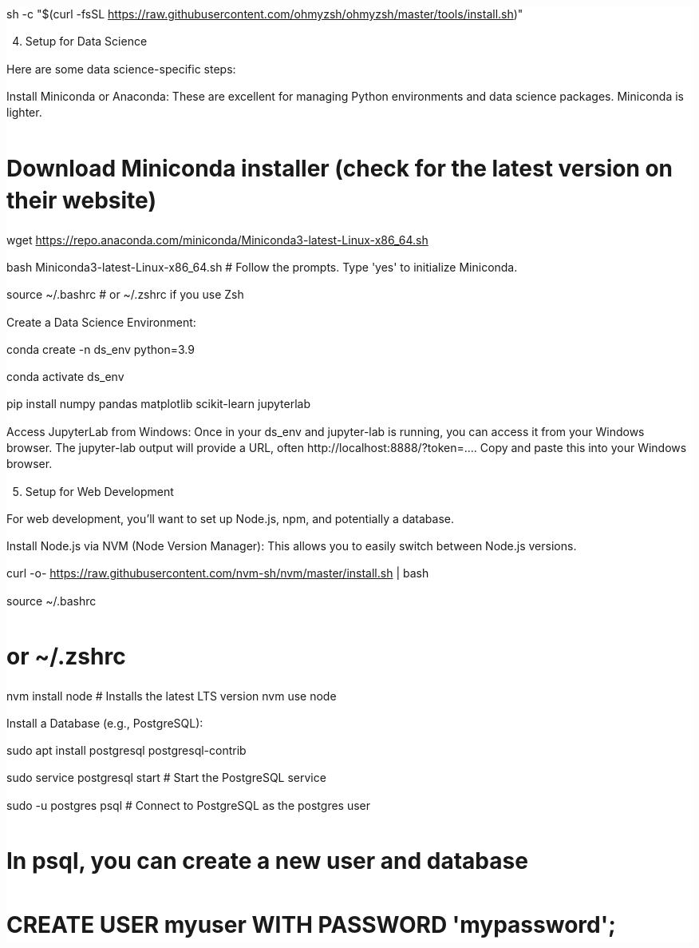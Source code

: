 sh -c "$(curl -fsSL https://raw.githubusercontent.com/ohmyzsh/ohmyzsh/master/tools/install.sh)"

4. Setup for Data Science

Here are some data science-specific steps:

Install Miniconda or Anaconda: These are excellent for managing Python environments and data science packages. Miniconda is lighter.

# Download Miniconda installer (check for the latest version on their website)

wget https://repo.anaconda.com/miniconda/Miniconda3-latest-Linux-x86_64.sh

bash Miniconda3-latest-Linux-x86_64.sh # Follow the prompts. Type 'yes' to initialize Miniconda.

source ~/.bashrc # or ~/.zshrc if you use Zsh

Create a Data Science Environment:

conda create -n ds_env python=3.9

conda activate ds_env

pip install numpy pandas matplotlib scikit-learn jupyterlab

Access JupyterLab from Windows: Once in your ds_env and jupyter-lab is running, you can access it from your Windows browser. The jupyter-lab output will provide a URL, often http://localhost:8888/?token=.... Copy and paste this into your Windows browser.

5. Setup for Web Development

For web development, you’ll want to set up Node.js, npm, and potentially a database.

Install Node.js via NVM (Node Version Manager): This allows you to easily switch between Node.js versions.

curl -o- https://raw.githubusercontent.com/nvm-sh/nvm/master/install.sh | bash

source ~/.bashrc

# or ~/.zshrc

nvm install node # Installs the latest LTS version nvm use node

Install a Database (e.g., PostgreSQL):

sudo apt install postgresql postgresql-contrib

sudo service postgresql start # Start the PostgreSQL service

sudo -u postgres psql # Connect to PostgreSQL as the postgres user

# In psql, you can create a new user and database

# CREATE USER myuser WITH PASSWORD 'mypassword';

